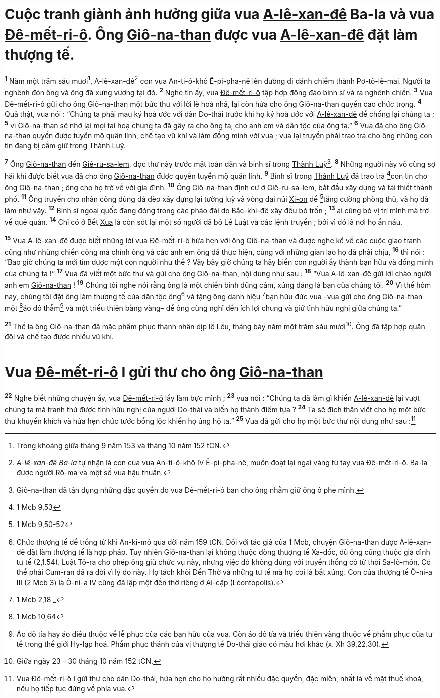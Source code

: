 # Cuộc tranh giành ảnh hưởng giữa vua [A-lê-xan-đê]() Ba-la và vua [Đê-mết-ri-ô](). Ông [Giô-na-than]() được vua [A-lê-xan-đê]() đặt làm thượng tế.

<sup><b>1</b></sup> Năm một trăm sáu mươi[^1-fc0f44b6-63a3-40a6-9566-8817d13b29a2], [A-lê-xan-đê]()[^2-fc0f44b6-63a3-40a6-9566-8817d13b29a2] con vua [An-ti-ô-khô]() Ê-pi-pha-nê lên đường đi đánh chiếm thành [Pơ-tô-lê-mai](). Người ta nghênh đón ông và ông đã xưng vương tại đó. <sup><b>2</b></sup> Nghe tin ấy, vua [Đê-mết-ri-ô]() tập hợp đông đảo binh sĩ và ra nghênh chiến. <sup><b>3</b></sup> Vua [Đê-mết-ri-ô]() gửi cho ông [Giô-na-than]() một bức thư với lời lẽ hoà nhã, lại còn hứa cho ông [Giô-na-than]() quyền cao chức trọng. <sup><b>4</b></sup> Quả thật, vua nói : “Chúng ta phải mau ký hoà ước với dân Do-thái trước khi họ ký hoà ước với [A-lê-xan-đê]() để chống lại chúng ta ; <sup><b>5</b></sup> vì [Giô-na-than]() sẽ nhớ lại mọi tai hoạ chúng ta đã gây ra cho ông ta, cho anh em và dân tộc của ông ta.” <sup><b>6</b></sup> Vua đã cho ông [Giô-na-than]() quyền được tuyển mộ quân lính, chế tạo vũ khí và làm đồng minh với vua ; vua lại truyền phải trao trả cho ông những con tin đang bị cầm giữ trong [Thành Luỹ]().

<sup><b>7</b></sup> Ông [Giô-na-than]() đến [Giê-ru-sa-lem](), đọc thư này trước mặt toàn dân và binh sĩ trong [Thành Luỹ]()[^3-fc0f44b6-63a3-40a6-9566-8817d13b29a2]. <sup><b>8</b></sup> Những người này vô cùng sợ hãi khi được biết vua đã cho ông [Giô-na-than]() được quyền tuyển mộ quân lính. <sup><b>9</b></sup> Binh sĩ trong [Thành Luỹ]() đã trao trả [^1@-fc0f44b6-63a3-40a6-9566-8817d13b29a2]con tin cho ông [Giô-na-than]() ; ông cho họ trở về với gia đình. <sup><b>10</b></sup> Ông [Giô-na-than]() định cư ở [Giê-ru-sa-lem](), bắt đầu xây dựng và tái thiết thành phố. <sup><b>11</b></sup> Ông truyền cho nhân công dùng đá đẽo xây dựng lại tường luỹ và vòng đai núi [Xi-on]() để [^2@-fc0f44b6-63a3-40a6-9566-8817d13b29a2]tăng cường phòng thủ, và họ đã làm như vậy. <sup><b>12</b></sup> Binh sĩ ngoại quốc đang đóng trong các pháo đài do [Bắc-khi-đê]() xây đều bỏ trốn ; <sup><b>13</b></sup> ai cũng bỏ vị trí mình mà trở về quê quán. <sup><b>14</b></sup> Chỉ có ở Bết [Xua]() là còn sót lại một số người đã bỏ Lề Luật và các lệnh truyền ; bởi vì đó là nơi họ ẩn náu.

<sup><b>15</b></sup> Vua [A-lê-xan-đê]() được biết những lời vua [Đê-mết-ri-ô]() hứa hẹn với ông [Giô-na-than]() và được nghe kể về các cuộc giao tranh cũng như những chiến công mà chính ông và các anh em ông đã thực hiện, cùng với những gian lao họ đã phải chịu, <sup><b>16</b></sup> thì nói : “Bao giờ chúng ta mới tìm được một con người như thế ? Vậy bây giờ chúng ta hãy biến con người ấy thành bạn hữu và đồng minh của chúng ta !” <sup><b>17</b></sup> Vua đã viết một bức thư và gửi cho ông [Giô-na-than](), nội dung như sau : <sup><b>18</b></sup> “Vua [A-lê-xan-đê]() gửi lời chào người anh em [Giô-na-than]() ! <sup><b>19</b></sup> Chúng tôi nghe nói rằng ông là một chiến binh dũng cảm, xứng đáng là bạn của chúng tôi. <sup><b>20</b></sup> Vì thế hôm nay, chúng tôi đặt ông làm thượng tế của dân tộc ông[^4-fc0f44b6-63a3-40a6-9566-8817d13b29a2] và tặng ông danh hiệu [^3@-fc0f44b6-63a3-40a6-9566-8817d13b29a2]bạn hữu đức vua –vua gửi cho ông [Giô-na-than]() một [^4@-fc0f44b6-63a3-40a6-9566-8817d13b29a2]áo đỏ thẫm[^5-fc0f44b6-63a3-40a6-9566-8817d13b29a2] và một triều thiên bằng vàng– để ông cùng nghĩ đến ích lợi chung và giữ tình hữu nghị giữa chúng ta.”

<sup><b>21</b></sup> Thế là ông [Giô-na-than]() đã mặc phẩm phục thánh nhân dịp lễ Lều, tháng bảy năm một trăm sáu mươi[^6-fc0f44b6-63a3-40a6-9566-8817d13b29a2]. Ông đã tập hợp quân đội và chế tạo được nhiều vũ khí.

# Vua [Đê-mết-ri-ô]() I gửi thư cho ông [Giô-na-than]()

<sup><b>22</b></sup> Nghe biết những chuyện ấy, vua [Đê-mết-ri-ô]() lấy làm bực mình ; <sup><b>23</b></sup> vua nói : “Chúng ta đã làm gì khiến [A-lê-xan-đê]() lại vượt chúng ta mà tranh thủ được tình hữu nghị của người Do-thái và biến họ thành điểm tựa ? <sup><b>24</b></sup> Ta sẽ đích thân viết cho họ một bức thư khuyến khích và hứa hẹn chức tước bổng lộc khiến họ ủng hộ ta.” <sup><b>25</b></sup> Vua đã gửi cho họ một bức thư nội dung như sau :[^7-fc0f44b6-63a3-40a6-9566-8817d13b29a2]


[^1-fc0f44b6-63a3-40a6-9566-8817d13b29a2]: Trong khoảng giữa tháng 9 năm 153 và tháng 10 năm 152 tCN.
[^2-fc0f44b6-63a3-40a6-9566-8817d13b29a2]: _A-lê-xan-đê Ba-la_ tự nhận là con của vua An-ti-ô-khô IV Ê-pi-pha-nê, muốn đoạt lại ngai vàng từ tay vua Đê-mết-ri-ô. Ba-la được người Rô-ma và một số vua hậu thuẫn.
[^3-fc0f44b6-63a3-40a6-9566-8817d13b29a2]: Giô-na-than đã tận dụng những đặc quyền do vua Đê-mết-ri-ô ban cho ông nhằm giữ ông ở phe mình.
[^4-fc0f44b6-63a3-40a6-9566-8817d13b29a2]: Chức thượng tế để trống từ khi An-ki-mô qua đời năm 159 tCN. Đối với tác giả của 1 Mcb, chuyện Giô-na-than được A-lê-xan-đê đặt làm thượng tế là hợp pháp. Tuy nhiên Giô-na-than lại không thuộc dòng thượng tế Xa-đốc, dù ông cũng thuộc gia đình tư tế (2,1.54). Luật Tô-ra cho phép ông giữ chức vụ này, nhưng việc đó không đúng với truyền thống có từ thời Sa-lô-môn. Có thể phái Cum-ran đã ra đời vì lý do này. Họ tách khỏi Đền Thờ và những tư tế mà họ coi là bất xứng. Con của thượng tế Ô-ni-a III (2 Mcb 3) là Ô-ni-a IV cũng đã lập một đền thờ riêng ở Ai-cập (Léontopolis).
[^5-fc0f44b6-63a3-40a6-9566-8817d13b29a2]: Áo đỏ tía hay áo điều thuộc về lễ phục của các bạn hữu của vua. Còn áo đỏ tía và triều thiên vàng thuộc về phẩm phục của tư tế trong thế giới Hy-lạp hoá. Phẩm phục thánh của vị thượng tế Do-thái giáo có màu hơi khác (x. Xh 39,22.30).
[^6-fc0f44b6-63a3-40a6-9566-8817d13b29a2]: Giữa ngày 23 – 30 tháng 10 năm 152 tCN.
[^7-fc0f44b6-63a3-40a6-9566-8817d13b29a2]: Vua Đê-mết-ri-ô I gửi thư cho dân Do-thái, hứa hẹn cho họ hưởng rất nhiều đặc quyền, đặc miễn, nhất là về mặt thuế khoá, nếu họ tiếp tục đứng về phía vua.
[^8-fc0f44b6-63a3-40a6-9566-8817d13b29a2]: Nguyên thuỷ, để chúc mừng hay xin ân lộc của vua, người ta dâng vua vòng lá bằng vàng. Sau này nó trở nên như một thứ thuế phải nộp bằng số tiền vàng tương đương.
[^9-fc0f44b6-63a3-40a6-9566-8817d13b29a2]: Ba quận này được nhắc đến ở 11,34. A-lê-xan-đê Đại Đế đã sáp nhập ba quận thuộc Sa-ma-ri vào Giu-đê, nhưng sau đó An-ti-ô-khô IV lại trả về như cũ. Ga-li-lê được nhắc chung với Sa-ma-ri vì cả hai chỉ là một tỉnh.
[^10-fc0f44b6-63a3-40a6-9566-8817d13b29a2]: Việc giao lại Thành Trì ở Giê-ru-sa-lem được coi như trả độc lập cho người Do-thái và nhìn nhận vị thượng tế như nhà lãnh đạo đất nước.
[^11-fc0f44b6-63a3-40a6-9566-8817d13b29a2]: _Pơ-tô-lê-mai_ còn đang nằm trong tay A-lê-xan-đê Ba-la.
[^12-fc0f44b6-63a3-40a6-9566-8817d13b29a2]: Một se-ken ở đây có thể là 14 gam.
[^13-fc0f44b6-63a3-40a6-9566-8817d13b29a2]: Mùa hè năm 150 tCN, A-lê-xan-đê trở nên vua của đế quốc Xê-lêu-xít.
[^14-fc0f44b6-63a3-40a6-9566-8817d13b29a2]: Đây là vua Pơ-tô-lê-mai VI Phi-lô-mê-to (180-145 tCN).
[^15-fc0f44b6-63a3-40a6-9566-8817d13b29a2]: _Cơ-lê-ô-pát III Thê-a_ mới khoảng mười lăm tuổi. Sau này cô còn lấy Đê-mết-ri-ô II và An-ti-ô-khô VII. Đám cưới với A-lê-xan-đê vào khoảng mùa thu năm 150 tCN.
[^16-fc0f44b6-63a3-40a6-9566-8817d13b29a2]: Cách tiếp đãi của vua A-lê-xan-đê với ông Giô-na-than hẳn đã làm những kẻ ghét ông phải im tiếng. Họ là những người Do-thái thân Hy-lạp, những người ủng hộ con của thượng tế Ô-ni-a III, và những người thuộc nhóm Kha-xi-đim.
[^17-fc0f44b6-63a3-40a6-9566-8817d13b29a2]: _Giô-na-than_ về mặt pháp lý bây giờ chẳng những là thượng tế mà còn là người lãnh đạo quân sự và dân sự. Ông vui vì cuộc nội chiến có vẻ kết thúc, và ông nắm phần thắng. Tuy nhiên, đất nước vẫn chưa hoàn toàn độc lập.
[^18-fc0f44b6-63a3-40a6-9566-8817d13b29a2]: Tức năm 147 tCN.
[^19-fc0f44b6-63a3-40a6-9566-8817d13b29a2]: _Đê-mết-ri-ô II Ni-ca-to_ là con của Đê-mết-ri-ô I. Ông này thực sự lên ngôi vào năm 145 tCN, sau khi Ba-la bị giết (11,17).
[^20-fc0f44b6-63a3-40a6-9566-8817d13b29a2]: _A-pô-lô-ni-ô_ cũng là người đã giúp vua Đê-mết-ri-ô I rút khỏi Rô-ma (7,1).
[^21-fc0f44b6-63a3-40a6-9566-8817d13b29a2]: _Giam-ni-a_, Gia-phô (10,75 tức là Gióp-pa), Át-đốt (10,77) và Át-cơ-lôn (10,86) đều là những thành nằm dọc theo vùng bờ biển Địa Trung Hải.
[^22-fc0f44b6-63a3-40a6-9566-8817d13b29a2]: Sau khi thắng trận, Giô-na-than được A-lê-xan-đê thăng lên chức _hoàng thân_, một chức vụ cao hơn chức _bạn thân tín nhất của vua_ (10,65).
[^1@-fc0f44b6-63a3-40a6-9566-8817d13b29a2]: 1 Mcb 9,53
[^2@-fc0f44b6-63a3-40a6-9566-8817d13b29a2]: 1 Mcb 9,50-52
[^3@-fc0f44b6-63a3-40a6-9566-8817d13b29a2]: 1 Mcb 2,18 \_
[^4@-fc0f44b6-63a3-40a6-9566-8817d13b29a2]: 1 Mcb 10,64
[^5@-fc0f44b6-63a3-40a6-9566-8817d13b29a2]: 1 Mcb 11,34
[^6@-fc0f44b6-63a3-40a6-9566-8817d13b29a2]: Er 6,4
[^7@-fc0f44b6-63a3-40a6-9566-8817d13b29a2]: 1 Mcb 10,20
[^8@-fc0f44b6-63a3-40a6-9566-8817d13b29a2]: 1 Mcb 2,18+
[^9@-fc0f44b6-63a3-40a6-9566-8817d13b29a2]: 1 Sm 4,2.10; 31,1 tt
[^10@-fc0f44b6-63a3-40a6-9566-8817d13b29a2]: Gs 19,46
[^11@-fc0f44b6-63a3-40a6-9566-8817d13b29a2]: 1 Mcb 11,4; 1 Sm 5,1 tt
[^12@-fc0f44b6-63a3-40a6-9566-8817d13b29a2]: Gs 13,3
[^13@-fc0f44b6-63a3-40a6-9566-8817d13b29a2]: 1 Mcb 3,32
[^14@-fc0f44b6-63a3-40a6-9566-8817d13b29a2]: Gs 13,3